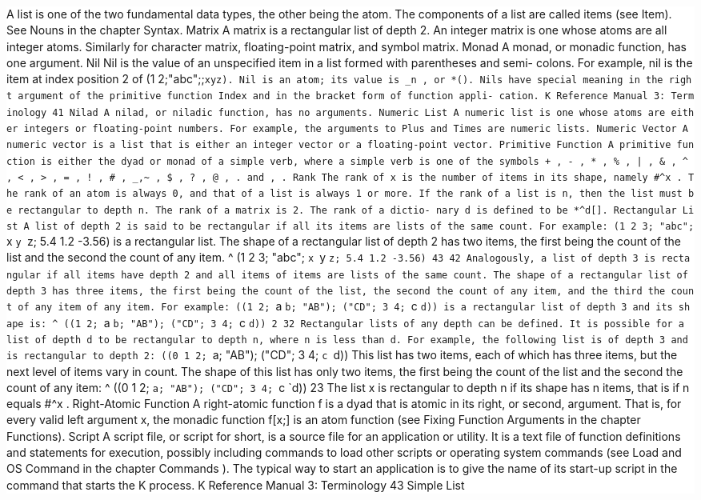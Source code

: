 A list is one of the two fundamental data types, the other being the atom. The components of a list are called items (see Item). See Nouns in the chapter Syntax.
Matrix
A matrix is a rectangular list of depth 2. An integer matrix is one whose atoms are all integer atoms. Similarly for character matrix, floating-point matrix, and symbol matrix.
Monad
A monad, or monadic function, has one argument.
Nil
Nil is the value of an unspecified item in a list formed with parentheses and semi- colons. For example, nil is the item at index position 2 of (1 2;"abc";;`xyz). Nil is an atom; its value is _n , or *(). Nils have special meaning in the right argument of the primitive function Index and in the bracket form of function appli- cation.
K Reference Manual 3: Terminology 41
Nilad
A nilad, or niladic function, has no arguments.
Numeric List
A numeric list is one whose atoms are either integers or floating-point numbers. For example, the arguments to Plus and Times are numeric lists.
Numeric Vector
A numeric vector is a list that is either an integer vector or a floating-point vector.
Primitive Function
A primitive function is either the dyad or monad of a simple verb, where a simple verb is one of the symbols + , - , * , % , | , & , ^ , < , > , = , ! , # , _,~ , $ , ? , @ , . and , .
Rank
The rank of x is the number of items in its shape, namely #^x . The rank of an atom is always 0, and that of a list is always 1 or more. If the rank of a list is n, then the list must be rectangular to depth n. The rank of a matrix is 2. The rank of a dictio- nary d is defined to be *^d[].
Rectangular List
A list of depth 2 is said to be rectangular if all its items are lists of the same count. For example:
     (1 2 3; "abc"; `x `y `z; 5.4 1.2 -3.56)
is a rectangular list. The shape of a rectangular list of depth 2 has two items, the first being the count of the list and the second the count of any item.
^ (1 2 3; "abc"; `x `y `z; 5.4 1.2 -3.56) 43
42
Analogously, a list of depth 3 is rectangular if all items have depth 2 and all items of items are lists of the same count. The shape of a rectangular list of depth 3 has three items, the first being the count of the list, the second the count of any item, and the third the count of any item of any item. For example:
     ((1 2; `a `b; "AB"); ("CD"; 3 4; `c `d))
is a rectangular list of depth 3 and its shape is:
^ ((1 2; `a `b; "AB"); ("CD"; 3 4; `c `d)) 2 32
Rectangular lists of any depth can be defined.
It is possible for a list of depth d to be rectangular to depth n, where n is less than d. For example, the following list is of depth 3 and is rectangular to depth 2:
     ((0 1 2; `a; "AB"); ("CD"; 3 4; `c `d))
This list has two items, each of which has three items, but the next level of items vary in count. The shape of this list has only two items, the first being the count of the list and the second the count of any item:
^ ((0 1 2; `a; "AB"); ("CD"; 3 4; `c `d)) 23
The list x is rectangular to depth n if its shape has n items, that is if n equals #^x . Right-Atomic Function
A right-atomic function f is a dyad that is atomic in its right, or second, argument. That is, for every valid left argument x, the monadic function f[x;] is an atom function (see Fixing Function Arguments in the chapter Functions).
Script
A script file, or script for short, is a source file for an application or utility. It is a text file of function definitions and statements for execution, possibly including commands to load other scripts or operating system commands (see Load and OS Command in the chapter Commands ). The typical way to start an application is to give the name of its start-up script in the command that starts the K process.
K Reference Manual 3: Terminology 43
Simple List